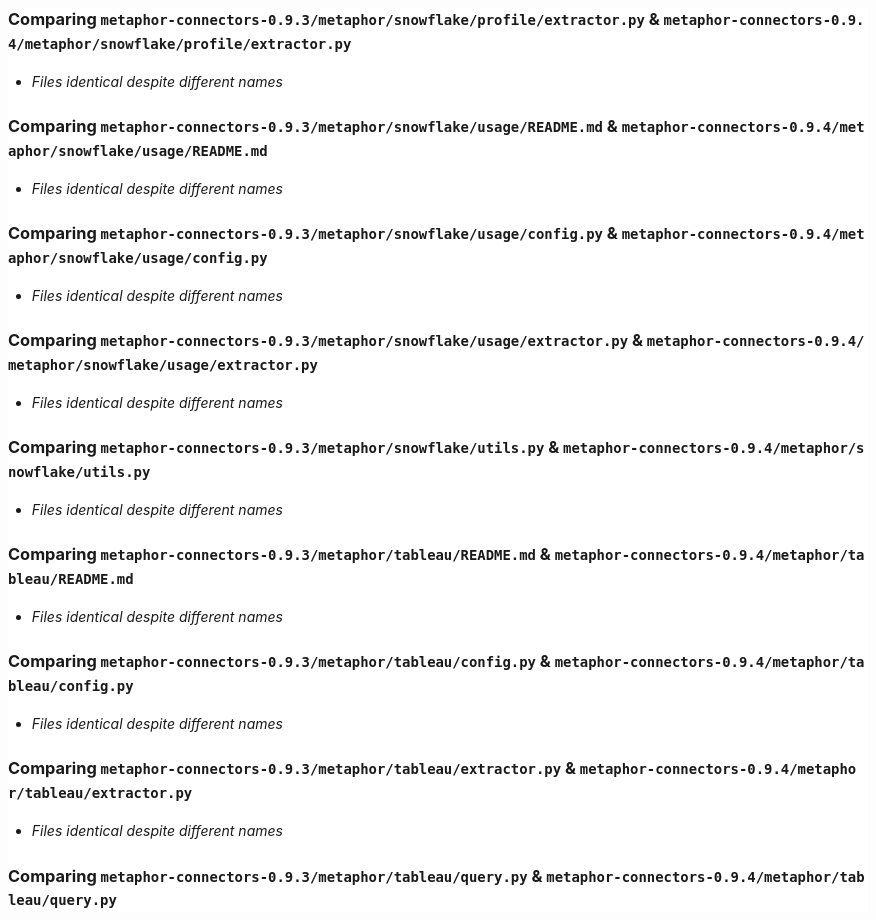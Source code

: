 ### Comparing `metaphor-connectors-0.9.3/metaphor/snowflake/profile/extractor.py` & `metaphor-connectors-0.9.4/metaphor/snowflake/profile/extractor.py`

 * *Files identical despite different names*

### Comparing `metaphor-connectors-0.9.3/metaphor/snowflake/usage/README.md` & `metaphor-connectors-0.9.4/metaphor/snowflake/usage/README.md`

 * *Files identical despite different names*

### Comparing `metaphor-connectors-0.9.3/metaphor/snowflake/usage/config.py` & `metaphor-connectors-0.9.4/metaphor/snowflake/usage/config.py`

 * *Files identical despite different names*

### Comparing `metaphor-connectors-0.9.3/metaphor/snowflake/usage/extractor.py` & `metaphor-connectors-0.9.4/metaphor/snowflake/usage/extractor.py`

 * *Files identical despite different names*

### Comparing `metaphor-connectors-0.9.3/metaphor/snowflake/utils.py` & `metaphor-connectors-0.9.4/metaphor/snowflake/utils.py`

 * *Files identical despite different names*

### Comparing `metaphor-connectors-0.9.3/metaphor/tableau/README.md` & `metaphor-connectors-0.9.4/metaphor/tableau/README.md`

 * *Files identical despite different names*

### Comparing `metaphor-connectors-0.9.3/metaphor/tableau/config.py` & `metaphor-connectors-0.9.4/metaphor/tableau/config.py`

 * *Files identical despite different names*

### Comparing `metaphor-connectors-0.9.3/metaphor/tableau/extractor.py` & `metaphor-connectors-0.9.4/metaphor/tableau/extractor.py`

 * *Files identical despite different names*

### Comparing `metaphor-connectors-0.9.3/metaphor/tableau/query.py` & `metaphor-connectors-0.9.4/metaphor/tableau/query.py`
